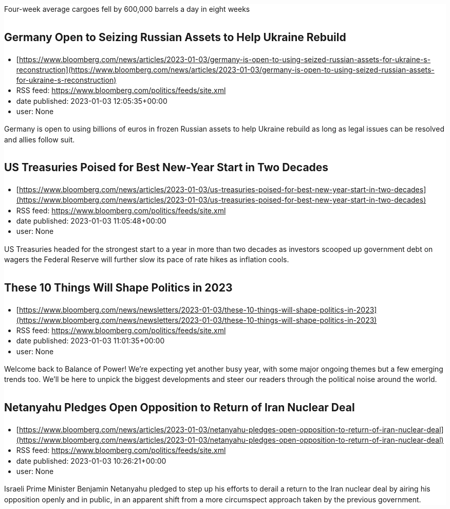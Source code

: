 <p>Four-week average cargoes fell&nbsp;by 600,000 barrels a day in eight&nbsp;weeks</p>

## Germany Open to Seizing Russian Assets to Help Ukraine Rebuild
 - [https://www.bloomberg.com/news/articles/2023-01-03/germany-is-open-to-using-seized-russian-assets-for-ukraine-s-reconstruction](https://www.bloomberg.com/news/articles/2023-01-03/germany-is-open-to-using-seized-russian-assets-for-ukraine-s-reconstruction)
 - RSS feed: https://www.bloomberg.com/politics/feeds/site.xml
 - date published: 2023-01-03 12:05:35+00:00
 - user: None

Germany is open to using billions of euros in frozen Russian assets to help Ukraine rebuild as long as legal issues can be resolved and allies follow suit.

## US Treasuries Poised for Best New-Year Start in Two Decades
 - [https://www.bloomberg.com/news/articles/2023-01-03/us-treasuries-poised-for-best-new-year-start-in-two-decades](https://www.bloomberg.com/news/articles/2023-01-03/us-treasuries-poised-for-best-new-year-start-in-two-decades)
 - RSS feed: https://www.bloomberg.com/politics/feeds/site.xml
 - date published: 2023-01-03 11:05:48+00:00
 - user: None

US Treasuries headed for the strongest start to a year in more than two decades as investors scooped up government debt on wagers the Federal Reserve will further slow its pace of rate hikes as inflation cools.

## These 10 Things Will Shape Politics in 2023
 - [https://www.bloomberg.com/news/newsletters/2023-01-03/these-10-things-will-shape-politics-in-2023](https://www.bloomberg.com/news/newsletters/2023-01-03/these-10-things-will-shape-politics-in-2023)
 - RSS feed: https://www.bloomberg.com/politics/feeds/site.xml
 - date published: 2023-01-03 11:01:35+00:00
 - user: None

Welcome back to Balance of Power! We’re expecting yet another busy year, with some major ongoing themes but a few emerging trends too. We’ll be here to unpick the biggest developments and steer our readers through the political noise around the world.

## Netanyahu Pledges Open Opposition to Return of Iran Nuclear Deal
 - [https://www.bloomberg.com/news/articles/2023-01-03/netanyahu-pledges-open-opposition-to-return-of-iran-nuclear-deal](https://www.bloomberg.com/news/articles/2023-01-03/netanyahu-pledges-open-opposition-to-return-of-iran-nuclear-deal)
 - RSS feed: https://www.bloomberg.com/politics/feeds/site.xml
 - date published: 2023-01-03 10:26:21+00:00
 - user: None

Israeli Prime Minister Benjamin Netanyahu pledged to step up his efforts to derail a return to the Iran nuclear deal by airing his opposition openly and in public, in an apparent shift from a more circumspect approach taken by the previous government.
